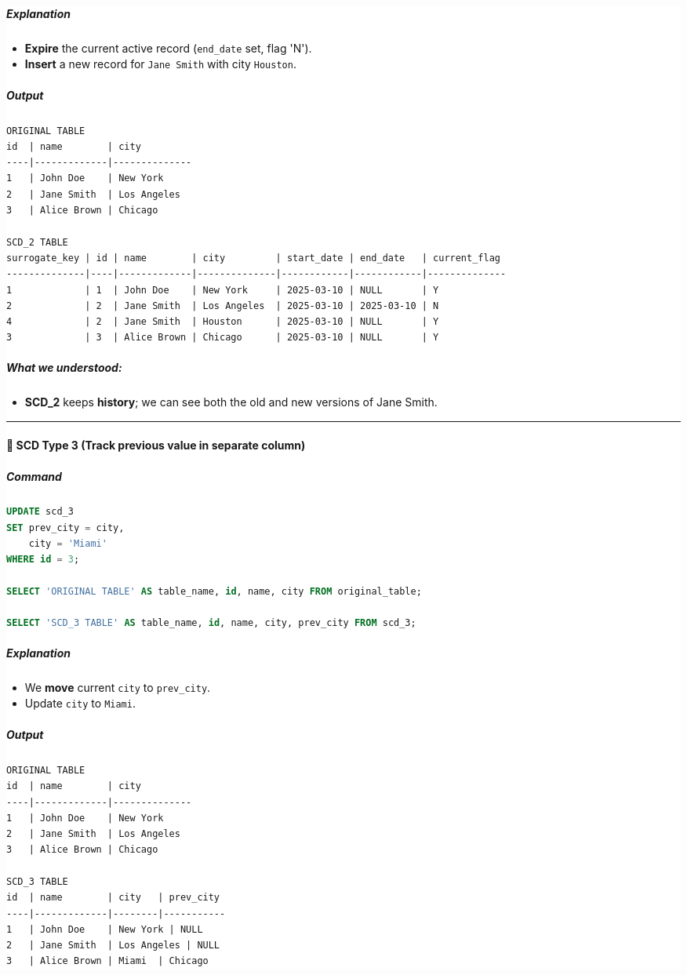 ##### Explanation

- **Expire** the current active record (`end_date` set, flag 'N').
- **Insert** a new record for `Jane Smith` with city `Houston`.

##### Output

```
ORIGINAL TABLE
id  | name        | city
----|-------------|--------------
1   | John Doe    | New York
2   | Jane Smith  | Los Angeles
3   | Alice Brown | Chicago

SCD_2 TABLE
surrogate_key | id | name        | city         | start_date | end_date   | current_flag
--------------|----|-------------|--------------|------------|------------|--------------
1             | 1  | John Doe    | New York     | 2025-03-10 | NULL       | Y
2             | 2  | Jane Smith  | Los Angeles  | 2025-03-10 | 2025-03-10 | N
4             | 2  | Jane Smith  | Houston      | 2025-03-10 | NULL       | Y
3             | 3  | Alice Brown | Chicago      | 2025-03-10 | NULL       | Y
```

##### What we understood:

- **SCD_2** keeps **history**; we can see both the old and new versions of Jane Smith.

---

#### 🔸 **SCD Type 3 (Track previous value in separate column)**

##### Command

```sql
UPDATE scd_3
SET prev_city = city,
    city = 'Miami'
WHERE id = 3;

SELECT 'ORIGINAL TABLE' AS table_name, id, name, city FROM original_table;

SELECT 'SCD_3 TABLE' AS table_name, id, name, city, prev_city FROM scd_3;
```

##### Explanation

- We **move** current `city` to `prev_city`.
- Update `city` to `Miami`.

##### Output

```
ORIGINAL TABLE
id  | name        | city
----|-------------|--------------
1   | John Doe    | New York
2   | Jane Smith  | Los Angeles
3   | Alice Brown | Chicago

SCD_3 TABLE
id  | name        | city   | prev_city
----|-------------|--------|-----------
1   | John Doe    | New York | NULL
2   | Jane Smith  | Los Angeles | NULL
3   | Alice Brown | Miami  | Chicago
```
